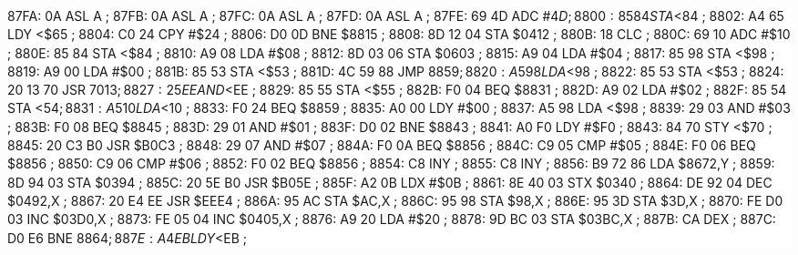 87FA: 0A            ASL   A                   ;
87FB: 0A            ASL   A                   ;
87FC: 0A            ASL   A                   ;
87FD: 0A            ASL   A                   ;
87FE: 69 4D         ADC   #$4D                ;
8800: 85 84         STA   <$84                ; 
8802: A4 65         LDY   <$65                ; 
8804: C0 24         CPY   #$24                ;
8806: D0 0D         BNE   $8815               ; 
8808: 8D 12 04      STA   $0412               ; 
880B: 18            CLC                       ;
880C: 69 10         ADC   #$10                ;
880E: 85 84         STA   <$84                ; 
8810: A9 08         LDA   #$08                ;
8812: 8D 03 06      STA   $0603               ; 
8815: A9 04         LDA   #$04                ;
8817: 85 98         STA   <$98                ; 
8819: A9 00         LDA   #$00                ;
881B: 85 53         STA   <$53                ; 
881D: 4C 59 88      JMP   $8859               ; 
8820: A5 98         LDA   <$98                ; 
8822: 85 53         STA   <$53                ; 
8824: 20 13 70      JSR   $7013               ; 
8827: 25 EE         AND   <$EE                ; 
8829: 85 55         STA   <$55                ; 
882B: F0 04         BEQ   $8831               ; 
882D: A9 02         LDA   #$02                ;
882F: 85 54         STA   <$54                ; 
8831: A5 10         LDA   <$10                ; 
8833: F0 24         BEQ   $8859               ; 
8835: A0 00         LDY   #$00                ;
8837: A5 98         LDA   <$98                ; 
8839: 29 03         AND   #$03                ;
883B: F0 08         BEQ   $8845               ; 
883D: 29 01         AND   #$01                ;
883F: D0 02         BNE   $8843               ; 
8841: A0 F0         LDY   #$F0                ;
8843: 84 70         STY   <$70                ; 
8845: 20 C3 B0      JSR   $B0C3               ; 
8848: 29 07         AND   #$07                ;
884A: F0 0A         BEQ   $8856               ; 
884C: C9 05         CMP   #$05                ;
884E: F0 06         BEQ   $8856               ; 
8850: C9 06         CMP   #$06                ;
8852: F0 02         BEQ   $8856               ; 
8854: C8            INY                       ;
8855: C8            INY                       ;
8856: B9 72 86      LDA   $8672,Y             ;
8859: 8D 94 03      STA   $0394               ; 
885C: 20 5E B0      JSR   $B05E               ; 
885F: A2 0B         LDX   #$0B                ;
8861: 8E 40 03      STX   $0340               ; 
8864: DE 92 04      DEC   $0492,X             ;
8867: 20 E4 EE      JSR   $EEE4               ; 
886A: 95 AC         STA   $AC,X               ;
886C: 95 98         STA   $98,X               ;
886E: 95 3D         STA   $3D,X               ;
8870: FE D0 03      INC   $03D0,X             ;
8873: FE 05 04      INC   $0405,X             ;
8876: A9 20         LDA   #$20                ;
8878: 9D BC 03      STA   $03BC,X             ;
887B: CA            DEX                       ;
887C: D0 E6         BNE   $8864               ; 
887E: A4 EB         LDY   <$EB                ; 